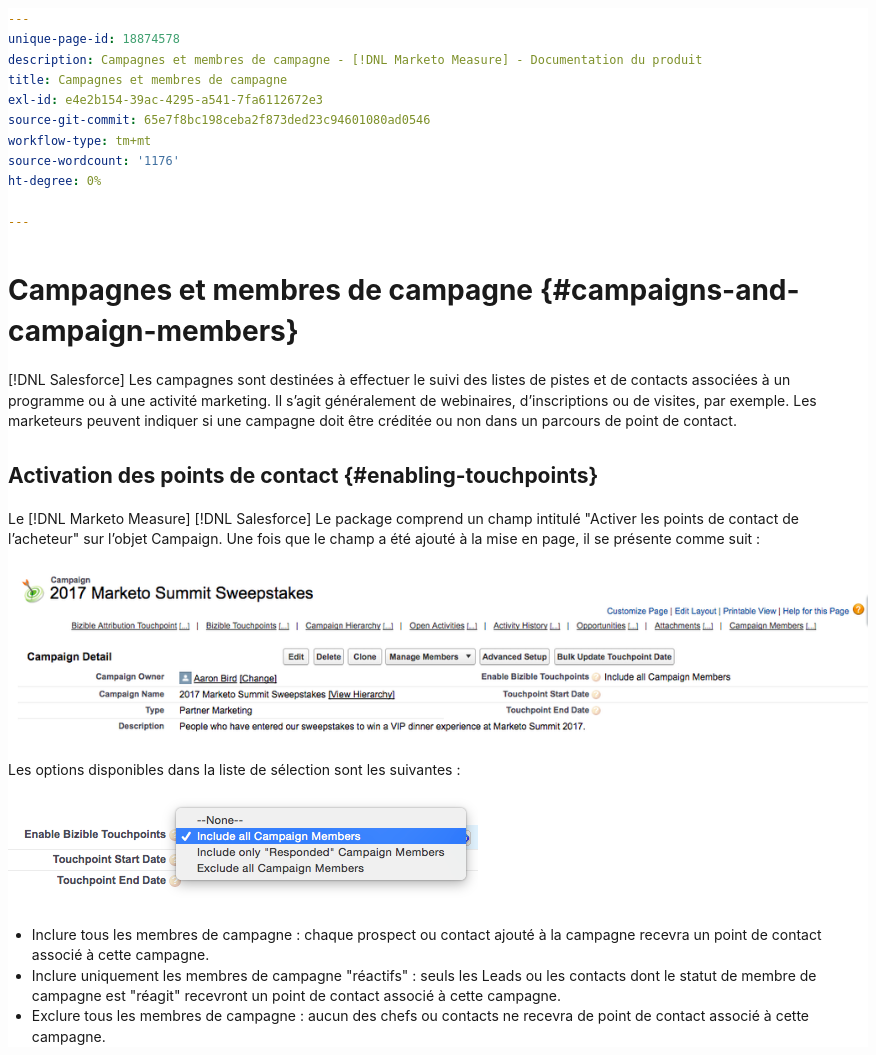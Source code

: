 ```yaml
---
unique-page-id: 18874578
description: Campagnes et membres de campagne - [!DNL Marketo Measure] - Documentation du produit
title: Campagnes et membres de campagne
exl-id: e4e2b154-39ac-4295-a541-7fa6112672e3
source-git-commit: 65e7f8bc198ceba2f873ded23c94601080ad0546
workflow-type: tm+mt
source-wordcount: '1176'
ht-degree: 0%

---
```


# Campagnes et membres de campagne {#campaigns-and-campaign-members}

[!DNL Salesforce] Les campagnes sont destinées à effectuer le suivi des listes de pistes et de contacts associées à un programme ou à une activité marketing. Il s’agit généralement de webinaires, d’inscriptions ou de visites, par exemple. Les marketeurs peuvent indiquer si une campagne doit être créditée ou non dans un parcours de point de contact.

## Activation des points de contact {#enabling-touchpoints}

Le [!DNL Marketo Measure] [!DNL Salesforce] Le package comprend un champ intitulé &quot;Activer les points de contact de l’acheteur&quot; sur l’objet Campaign. Une fois que le champ a été ajouté à la mise en page, il se présente comme suit :

![](assets/1.png)

Les options disponibles dans la liste de sélection sont les suivantes :

![](assets/2.png)

* Inclure tous les membres de campagne : chaque prospect ou contact ajouté à la campagne recevra un point de contact associé à cette campagne.
* Inclure uniquement les membres de campagne &quot;réactifs&quot; : seuls les Leads ou les contacts dont le statut de membre de campagne est &quot;réagit&quot; recevront un point de contact associé à cette campagne.
* Exclure tous les membres de campagne : aucun des chefs ou contacts ne recevra de point de contact associé à cette campagne.
